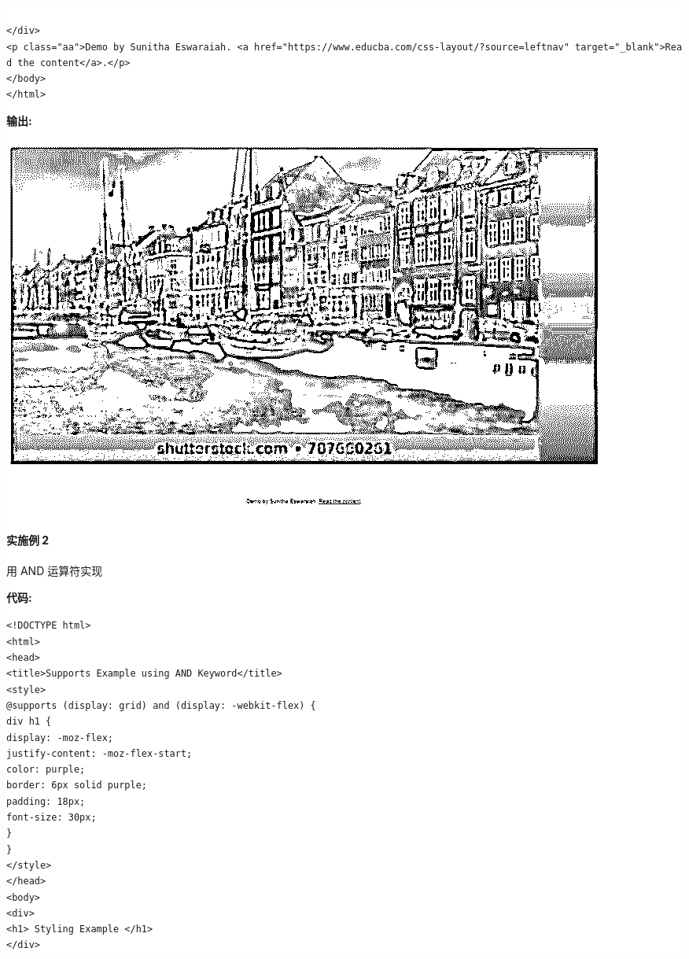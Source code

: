 ```

</div>
<p class="aa">Demo by Sunitha Eswaraiah. <a href="https://www.educba.com/css-layout/?source=leftnav" target="_blank">Read the content</a>.</p>
</body>
</html>
```

**输出:**

![CSS.Supports() 1](img/3d8ce705167f2d425bae9c59621db40a.png)



#### 实施例 2

用 AND 运算符实现

**代码:**

```
<!DOCTYPE html>
<html>
<head>
<title>Supports Example using AND Keyword</title>
<style>
@supports (display: grid) and (display: -webkit-flex) {
div h1 {
display: -moz-flex;
justify-content: -moz-flex-start;
color: purple;
border: 6px solid purple;
padding: 18px;
font-size: 30px;
}
}
</style>
</head>
<body>
<div>
<h1> Styling Example </h1>
</div>
```